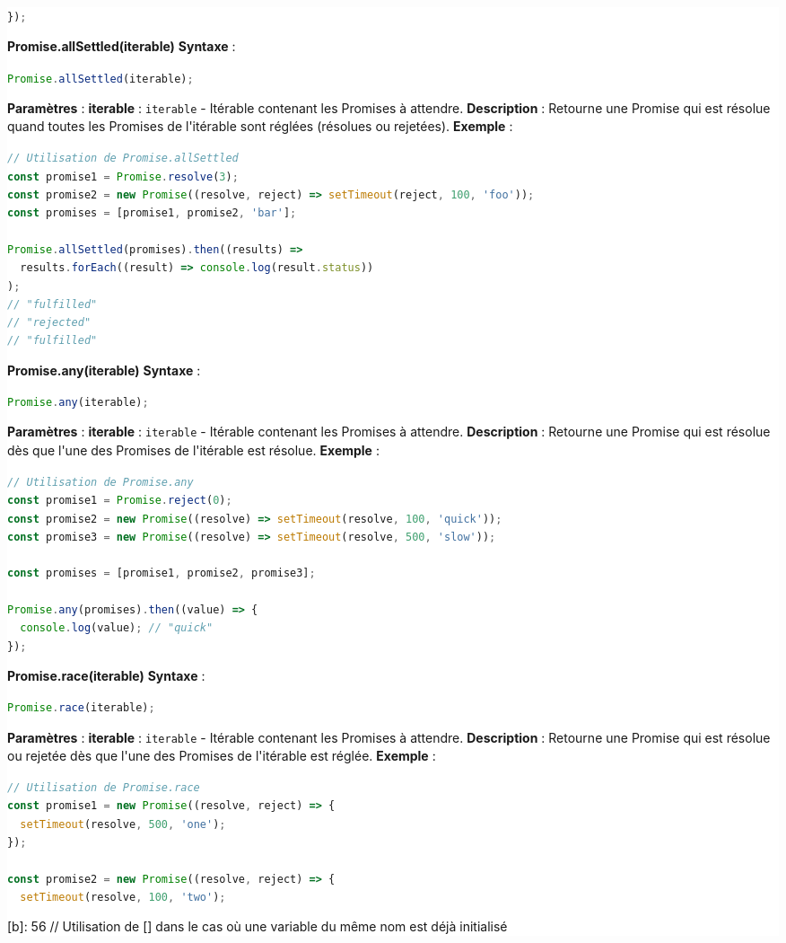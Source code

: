 ```javascript
});
```
**Promise.allSettled(iterable)**
**Syntaxe** :
```javascript
Promise.allSettled(iterable);
```
**Paramètres** :
**iterable** : `iterable` - Itérable contenant les Promises à attendre.
**Description** : Retourne une Promise qui est résolue quand toutes les Promises de l'itérable sont réglées (résolues ou rejetées).
**Exemple** :
```javascript
// Utilisation de Promise.allSettled
const promise1 = Promise.resolve(3);
const promise2 = new Promise((resolve, reject) => setTimeout(reject, 100, 'foo'));
const promises = [promise1, promise2, 'bar'];

Promise.allSettled(promises).then((results) =>
  results.forEach((result) => console.log(result.status))
);
// "fulfilled"
// "rejected"
// "fulfilled"
```
**Promise.any(iterable)**
**Syntaxe** :
```javascript
Promise.any(iterable);
```
**Paramètres** :
**iterable** : `iterable` - Itérable contenant les Promises à attendre.
**Description** : Retourne une Promise qui est résolue dès que l'une des Promises de l'itérable est résolue.
**Exemple** :
```javascript
// Utilisation de Promise.any
const promise1 = Promise.reject(0);
const promise2 = new Promise((resolve) => setTimeout(resolve, 100, 'quick'));
const promise3 = new Promise((resolve) => setTimeout(resolve, 500, 'slow'));

const promises = [promise1, promise2, promise3];

Promise.any(promises).then((value) => {
  console.log(value); // "quick"
});
```
**Promise.race(iterable)**
**Syntaxe** :
```javascript
Promise.race(iterable);
```
**Paramètres** :
**iterable** : `iterable` - Itérable contenant les Promises à attendre.
**Description** : Retourne une Promise qui est résolue ou rejetée dès que l'une des Promises de l'itérable est réglée.
**Exemple** :
```javascript
// Utilisation de Promise.race
const promise1 = new Promise((resolve, reject) => {
  setTimeout(resolve, 500, 'one');
});

const promise2 = new Promise((resolve, reject) => {
  setTimeout(resolve, 100, 'two');
```

  [b]: 56	// Utilisation de [] dans le cas où une variable du même nom est déjà initialisé